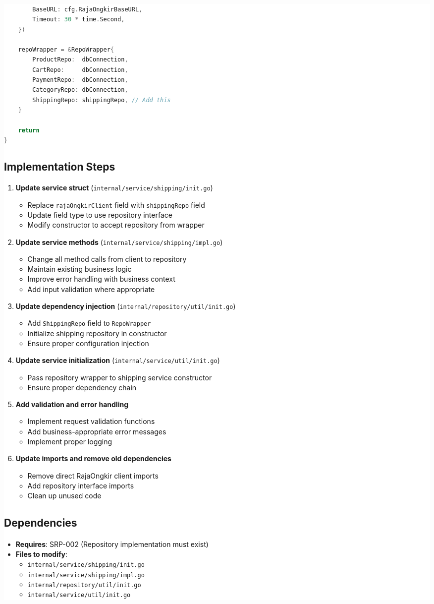```go
        BaseURL: cfg.RajaOngkirBaseURL,
        Timeout: 30 * time.Second,
    })

    repoWrapper = &RepoWrapper{
        ProductRepo:  dbConnection,
        CartRepo:     dbConnection,
        PaymentRepo:  dbConnection,
        CategoryRepo: dbConnection,
        ShippingRepo: shippingRepo, // Add this
    }

    return
}
```

## Implementation Steps

1. **Update service struct** (`internal/service/shipping/init.go`)
   - Replace `rajaOngkirClient` field with `shippingRepo` field
   - Update field type to use repository interface
   - Modify constructor to accept repository from wrapper

2. **Update service methods** (`internal/service/shipping/impl.go`)
   - Change all method calls from client to repository
   - Maintain existing business logic
   - Improve error handling with business context
   - Add input validation where appropriate

3. **Update dependency injection** (`internal/repository/util/init.go`)
   - Add `ShippingRepo` field to `RepoWrapper`
   - Initialize shipping repository in constructor
   - Ensure proper configuration injection

4. **Update service initialization** (`internal/service/util/init.go`)
   - Pass repository wrapper to shipping service constructor
   - Ensure proper dependency chain

5. **Add validation and error handling**
   - Implement request validation functions
   - Add business-appropriate error messages
   - Implement proper logging

6. **Update imports and remove old dependencies**
   - Remove direct RajaOngkir client imports
   - Add repository interface imports
   - Clean up unused code

## Dependencies
- **Requires**: SRP-002 (Repository implementation must exist)
- **Files to modify**:
  - `internal/service/shipping/init.go`
  - `internal/service/shipping/impl.go`
  - `internal/repository/util/init.go`
  - `internal/service/util/init.go`
